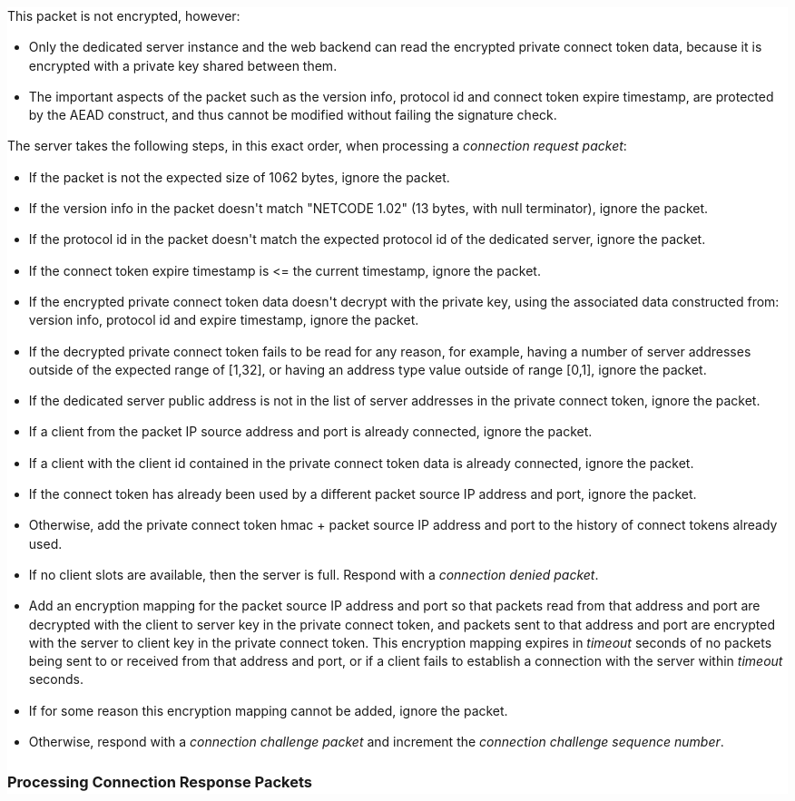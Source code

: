 This packet is not encrypted, however:

* Only the dedicated server instance and the web backend can read the encrypted private connect token data, because it is encrypted with a private key shared between them.

* The important aspects of the packet such as the version info, protocol id and connect token expire timestamp, are protected by the AEAD construct, and thus cannot be modified without failing the signature check.

The server takes the following steps, in this exact order, when processing a _connection request packet_:

* If the packet is not the expected size of 1062 bytes, ignore the packet.

* If the version info in the packet doesn't match "NETCODE 1.02" (13 bytes, with null terminator), ignore the packet.

* If the protocol id in the packet doesn't match the expected protocol id of the dedicated server, ignore the packet.

* If the connect token expire timestamp is <= the current timestamp, ignore the packet.

* If the encrypted private connect token data doesn't decrypt with the private key, using the associated data constructed from: version info, protocol id and expire timestamp, ignore the packet.

* If the decrypted private connect token fails to be read for any reason, for example, having a number of server addresses outside of the expected range of [1,32], or having an address type value outside of range [0,1], ignore the packet.

* If the dedicated server public address is not in the list of server addresses in the private connect token, ignore the packet.

* If a client from the packet IP source address and port is already connected, ignore the packet.

* If a client with the client id contained in the private connect token data is already connected, ignore the packet.

* If the connect token has already been used by a different packet source IP address and port, ignore the packet. 

* Otherwise, add the private connect token hmac + packet source IP address and port to the history of connect tokens already used.

* If no client slots are available, then the server is full. Respond with a _connection denied packet_.

* Add an encryption mapping for the packet source IP address and port so that packets read from that address and port are decrypted with the client to server key in the private connect token, and packets sent to that address and port are encrypted with the server to client key in the private connect token. This encryption mapping expires in _timeout_ seconds of no packets being sent to or received from that address and port, or if a client fails to establish a connection with the server within _timeout_ seconds.

* If for some reason this encryption mapping cannot be added, ignore the packet.

* Otherwise, respond with a _connection challenge packet_ and increment the _connection challenge sequence number_.

### Processing Connection Response Packets
